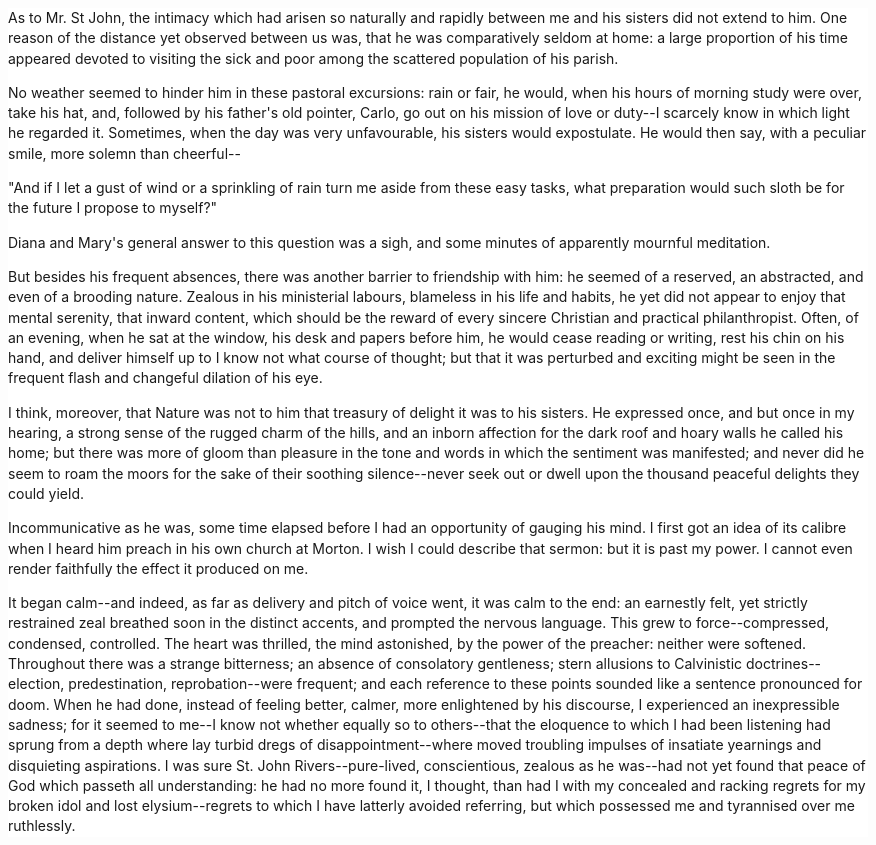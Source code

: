 As to Mr. St John, the intimacy which had arisen so naturally and rapidly
between me and his sisters did not extend to him.  One reason of the
distance yet observed between us was, that he was comparatively seldom at
home: a large proportion of his time appeared devoted to visiting the
sick and poor among the scattered population of his parish.

No weather seemed to hinder him in these pastoral excursions: rain or
fair, he would, when his hours of morning study were over, take his hat,
and, followed by his father's old pointer, Carlo, go out on his mission
of love or duty--I scarcely know in which light he regarded it.
Sometimes, when the day was very unfavourable, his sisters would
expostulate.  He would then say, with a peculiar smile, more solemn than
cheerful--

"And if I let a gust of wind or a sprinkling of rain turn me aside from
these easy tasks, what preparation would such sloth be for the future I
propose to myself?"

Diana and Mary's general answer to this question was a sigh, and some
minutes of apparently mournful meditation.

But besides his frequent absences, there was another barrier to
friendship with him: he seemed of a reserved, an abstracted, and even of
a brooding nature.  Zealous in his ministerial labours, blameless in his
life and habits, he yet did not appear to enjoy that mental serenity,
that inward content, which should be the reward of every sincere
Christian and practical philanthropist.  Often, of an evening, when he
sat at the window, his desk and papers before him, he would cease reading
or writing, rest his chin on his hand, and deliver himself up to I know
not what course of thought; but that it was perturbed and exciting might
be seen in the frequent flash and changeful dilation of his eye.

I think, moreover, that Nature was not to him that treasury of delight it
was to his sisters.  He expressed once, and but once in my hearing, a
strong sense of the rugged charm of the hills, and an inborn affection
for the dark roof and hoary walls he called his home; but there was more
of gloom than pleasure in the tone and words in which the sentiment was
manifested; and never did he seem to roam the moors for the sake of their
soothing silence--never seek out or dwell upon the thousand peaceful
delights they could yield.

Incommunicative as he was, some time elapsed before I had an opportunity
of gauging his mind.  I first got an idea of its calibre when I heard him
preach in his own church at Morton.  I wish I could describe that sermon:
but it is past my power.  I cannot even render faithfully the effect it
produced on me.

It began calm--and indeed, as far as delivery and pitch of voice went, it
was calm to the end: an earnestly felt, yet strictly restrained zeal
breathed soon in the distinct accents, and prompted the nervous language.
This grew to force--compressed, condensed, controlled.  The heart was
thrilled, the mind astonished, by the power of the preacher: neither were
softened.  Throughout there was a strange bitterness; an absence of
consolatory gentleness; stern allusions to Calvinistic
doctrines--election, predestination, reprobation--were frequent; and each
reference to these points sounded like a sentence pronounced for doom.
When he had done, instead of feeling better, calmer, more enlightened by
his discourse, I experienced an inexpressible sadness; for it seemed to
me--I know not whether equally so to others--that the eloquence to which
I had been listening had sprung from a depth where lay turbid dregs of
disappointment--where moved troubling impulses of insatiate yearnings and
disquieting aspirations.  I was sure St. John Rivers--pure-lived,
conscientious, zealous as he was--had not yet found that peace of God
which passeth all understanding: he had no more found it, I thought, than
had I with my concealed and racking regrets for my broken idol and lost
elysium--regrets to which I have latterly avoided referring, but which
possessed me and tyrannised over me ruthlessly.